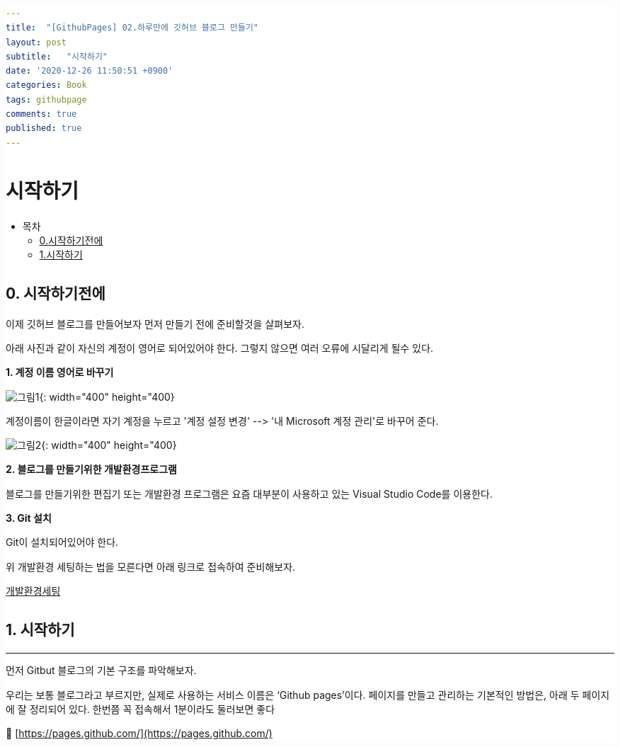 ```yaml
---
title:  "[GithubPages] 02.하루만에 깃허브 블로그 만들기"
layout: post
subtitle:   "시작하기"
date: '2020-12-26 11:50:51 +0900'
categories: Book
tags: githubpage
comments: true
published: true
---
```


# 시작하기

- 목차
    - [0.시작하기전에](#0.시작하기전에)
    - [1.시작하기](#1.시작하기)


## 0. 시작하기전에
이제 깃허브 블로그를 만들어보자 먼저 만들기 전에 준비할것을 살펴보자.

아래 사진과 같이 자신의 계정이 영어로 되어있어야 한다. 그렇지 않으면 여러 오류에 시달리게 될수 있다.

__1. 계정 이름 영어로 바꾸기__

![그림1](../../../../assets/img/study/githubpages/2-1.png){: width="400" height="400}

계정이름이 한글이라면 자기 계정을 누르고 '계정 설정 변경' --> '내 Microsoft 계정 관리'로 바꾸어 준다.

![그림2](../../../../assets/img/study/githubpages/2-2.png){: width="400" height="400}

__2. 블로그를 만들기위한 개발환경프로그램__

블로그를 만들기위한 편집기 또는 개발환경 프로그램은 요즘 대부분이 사용하고 있는 Visual Studio Code를 이용한다.

__3. Git 설치__

Git이 설치되어있어야 한다.

위 개발환경 세팅하는 법을 모른다면 아래 링크로 접속하여 준비해보자.

[개발환경세팅](https://khw11044.github.io/etc/2020/12/21/setting-start.html)

## 1. 시작하기
---

먼저 Gitbut 블로그의 기본 구조를 파악해보자.

우리는 보통 블로그라고 부르지만, 실제로 사용하는 서비스 이름은 ‘Github pages’이다. 페이지를 만들고 관리하는 기본적인 방법은, 아래 두 페이지에 잘 정리되어 있다. 한번쯤 꼭 접속해서 1분이라도 둘러보면 좋다

🔗 [https://pages.github.com/](https://pages.github.com/)
